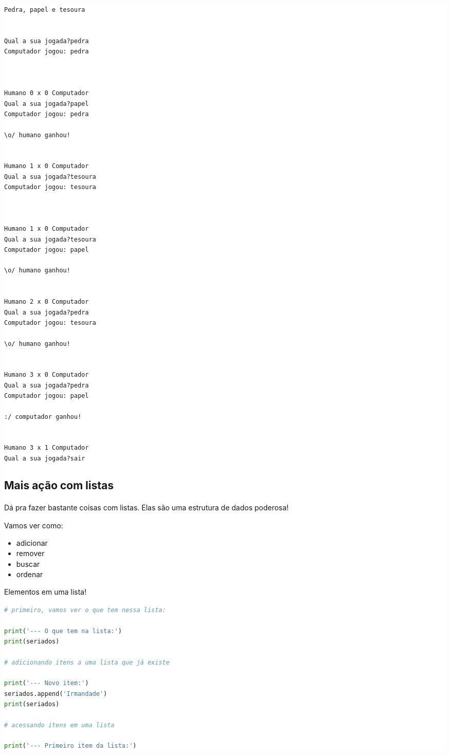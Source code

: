     Pedra, papel e tesoura
    
    
    Qual a sua jogada?pedra
    Computador jogou: pedra
    
    
    
    Humano 0 x 0 Computador
    Qual a sua jogada?papel
    Computador jogou: pedra
    
    \o/ humano ganhou!
    
    
    Humano 1 x 0 Computador
    Qual a sua jogada?tesoura
    Computador jogou: tesoura
    
    
    
    Humano 1 x 0 Computador
    Qual a sua jogada?tesoura
    Computador jogou: papel
    
    \o/ humano ganhou!
    
    
    Humano 2 x 0 Computador
    Qual a sua jogada?pedra
    Computador jogou: tesoura
    
    \o/ humano ganhou!
    
    
    Humano 3 x 0 Computador
    Qual a sua jogada?pedra
    Computador jogou: papel
    
    :/ computador ganhou!
    
    
    Humano 3 x 1 Computador
    Qual a sua jogada?sair


## Mais ação com listas

Dá pra fazer bastante coisas com listas. Elas são uma estrutura de dados poderosa!

Vamos ver como:

* adicionar
* remover
* buscar
* ordenar

Elementos em uma lista!


```python
# primeiro, vamos ver o que tem nessa lista:

print('--- O que tem na lista:')
print(seriados)

# adicionando itens a uma lista que já existe

print('--- Novo item:')
seriados.append('Irmandade')
print(seriados)

# acessando itens em uma lista

print('--- Primeiro item da lista:')
```